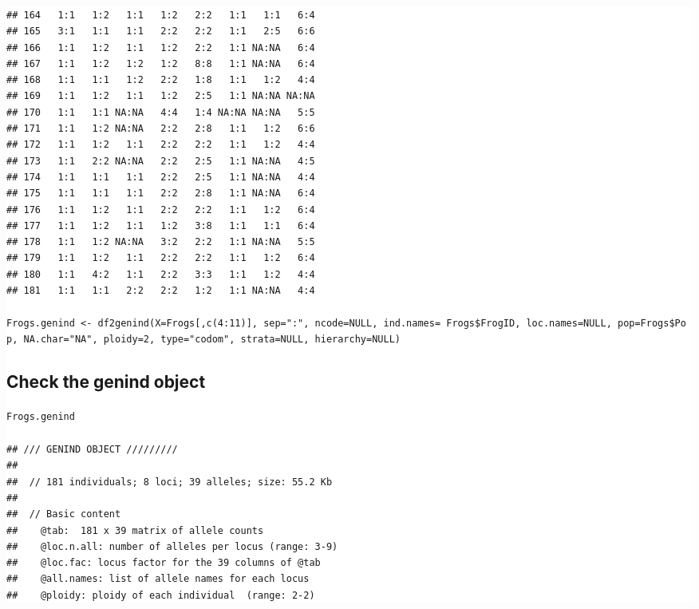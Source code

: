     ## 164   1:1   1:2   1:1   1:2   2:2   1:1   1:1   6:4
    ## 165   3:1   1:1   1:1   2:2   2:2   1:1   2:5   6:6
    ## 166   1:1   1:2   1:1   1:2   2:2   1:1 NA:NA   6:4
    ## 167   1:1   1:2   1:2   1:2   8:8   1:1 NA:NA   6:4
    ## 168   1:1   1:1   1:2   2:2   1:8   1:1   1:2   4:4
    ## 169   1:1   1:2   1:1   1:2   2:5   1:1 NA:NA NA:NA
    ## 170   1:1   1:1 NA:NA   4:4   1:4 NA:NA NA:NA   5:5
    ## 171   1:1   1:2 NA:NA   2:2   2:8   1:1   1:2   6:6
    ## 172   1:1   1:2   1:1   2:2   2:2   1:1   1:2   4:4
    ## 173   1:1   2:2 NA:NA   2:2   2:5   1:1 NA:NA   4:5
    ## 174   1:1   1:1   1:1   2:2   2:5   1:1 NA:NA   4:4
    ## 175   1:1   1:1   1:1   2:2   2:8   1:1 NA:NA   6:4
    ## 176   1:1   1:2   1:1   2:2   2:2   1:1   1:2   6:4
    ## 177   1:1   1:2   1:1   1:2   3:8   1:1   1:1   6:4
    ## 178   1:1   1:2 NA:NA   3:2   2:2   1:1 NA:NA   5:5
    ## 179   1:1   1:2   1:1   2:2   2:2   1:1   1:2   6:4
    ## 180   1:1   4:2   1:1   2:2   3:3   1:1   1:2   4:4
    ## 181   1:1   1:1   2:2   2:2   1:2   1:1 NA:NA   4:4

    Frogs.genind <- df2genind(X=Frogs[,c(4:11)], sep=":", ncode=NULL, ind.names= Frogs$FrogID, loc.names=NULL, pop=Frogs$Pop, NA.char="NA", ploidy=2, type="codom", strata=NULL, hierarchy=NULL)

## Check the genind object

    Frogs.genind

    ## /// GENIND OBJECT /////////
    ## 
    ##  // 181 individuals; 8 loci; 39 alleles; size: 55.2 Kb
    ## 
    ##  // Basic content
    ##    @tab:  181 x 39 matrix of allele counts
    ##    @loc.n.all: number of alleles per locus (range: 3-9)
    ##    @loc.fac: locus factor for the 39 columns of @tab
    ##    @all.names: list of allele names for each locus
    ##    @ploidy: ploidy of each individual  (range: 2-2)